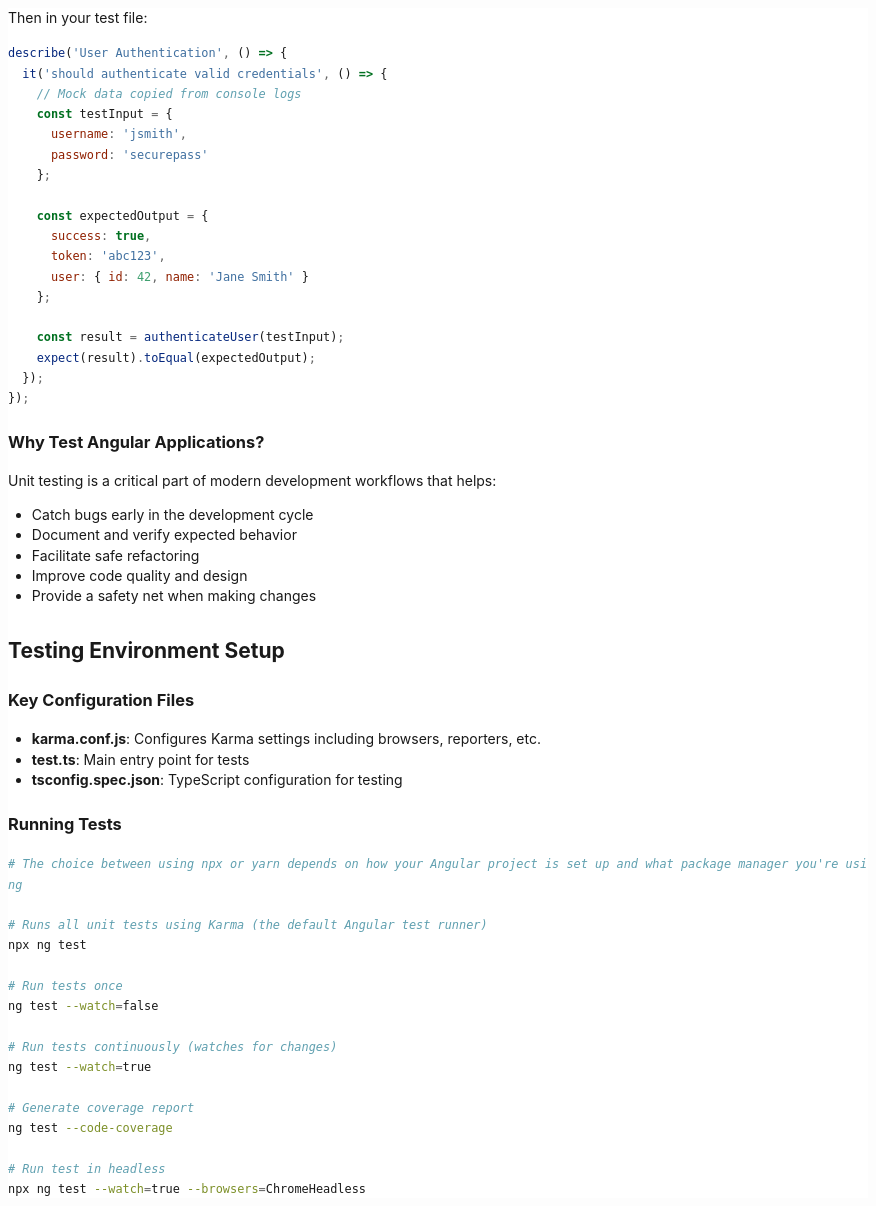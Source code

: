 ```javascript
```

Then in your test file:

```javascript
describe('User Authentication', () => {
  it('should authenticate valid credentials', () => {
    // Mock data copied from console logs
    const testInput = {
      username: 'jsmith',
      password: 'securepass'
    };
    
    const expectedOutput = {
      success: true,
      token: 'abc123',
      user: { id: 42, name: 'Jane Smith' }
    };
    
    const result = authenticateUser(testInput);
    expect(result).toEqual(expectedOutput);
  });
});
```

### Why Test Angular Applications?

Unit testing is a critical part of modern development workflows that helps:
- Catch bugs early in the development cycle
- Document and verify expected behavior
- Facilitate safe refactoring
- Improve code quality and design
- Provide a safety net when making changes

## Testing Environment Setup

### Key Configuration Files

- **karma.conf.js**: Configures Karma settings including browsers, reporters, etc.
- **test.ts**: Main entry point for tests
- **tsconfig.spec.json**: TypeScript configuration for testing

### Running Tests

```bash
# The choice between using npx or yarn depends on how your Angular project is set up and what package manager you're using

# Runs all unit tests using Karma (the default Angular test runner)
npx ng test

# Run tests once
ng test --watch=false

# Run tests continuously (watches for changes)
ng test --watch=true

# Generate coverage report
ng test --code-coverage

# Run test in headless
npx ng test --watch=true --browsers=ChromeHeadless

```
